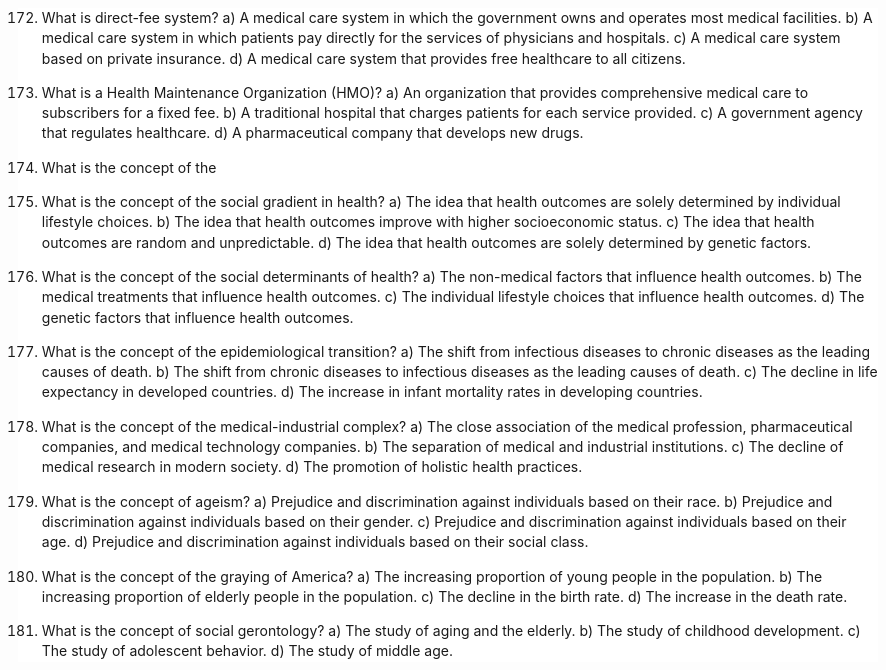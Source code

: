 172. What is direct-fee system?
    a) A medical care system in which the government owns and operates most medical facilities.
    b) A medical care system in which patients pay directly for the services of physicians and hospitals.
    c) A medical care system based on private insurance.
    d) A medical care system that provides free healthcare to all citizens.

173. What is a Health Maintenance Organization (HMO)?
    a) An organization that provides comprehensive medical care to subscribers for a fixed fee.
    b) A traditional hospital that charges patients for each service provided.
    c) A government agency that regulates healthcare.
    d) A pharmaceutical company that develops new drugs.

174. What is the concept of the 


175. What is the concept of the social gradient in health?
    a) The idea that health outcomes are solely determined by individual lifestyle choices.
    b) The idea that health outcomes improve with higher socioeconomic status.
    c) The idea that health outcomes are random and unpredictable.
    d) The idea that health outcomes are solely determined by genetic factors.

176. What is the concept of the social determinants of health?
    a) The non-medical factors that influence health outcomes.
    b) The medical treatments that influence health outcomes.
    c) The individual lifestyle choices that influence health outcomes.
    d) The genetic factors that influence health outcomes.

177. What is the concept of the epidemiological transition?
    a) The shift from infectious diseases to chronic diseases as the leading causes of death.
    b) The shift from chronic diseases to infectious diseases as the leading causes of death.
    c) The decline in life expectancy in developed countries.
    d) The increase in infant mortality rates in developing countries.

178. What is the concept of the medical-industrial complex?
    a) The close association of the medical profession, pharmaceutical companies, and medical technology companies.
    b) The separation of medical and industrial institutions.
    c) The decline of medical research in modern society.
    d) The promotion of holistic health practices.

179. What is the concept of ageism?
    a) Prejudice and discrimination against individuals based on their race.
    b) Prejudice and discrimination against individuals based on their gender.
    c) Prejudice and discrimination against individuals based on their age.
    d) Prejudice and discrimination against individuals based on their social class.

180. What is the concept of the graying of America?
    a) The increasing proportion of young people in the population.
    b) The increasing proportion of elderly people in the population.
    c) The decline in the birth rate.
    d) The increase in the death rate.

181. What is the concept of social gerontology?
    a) The study of aging and the elderly.
    b) The study of childhood development.
    c) The study of adolescent behavior.
    d) The study of middle age.
